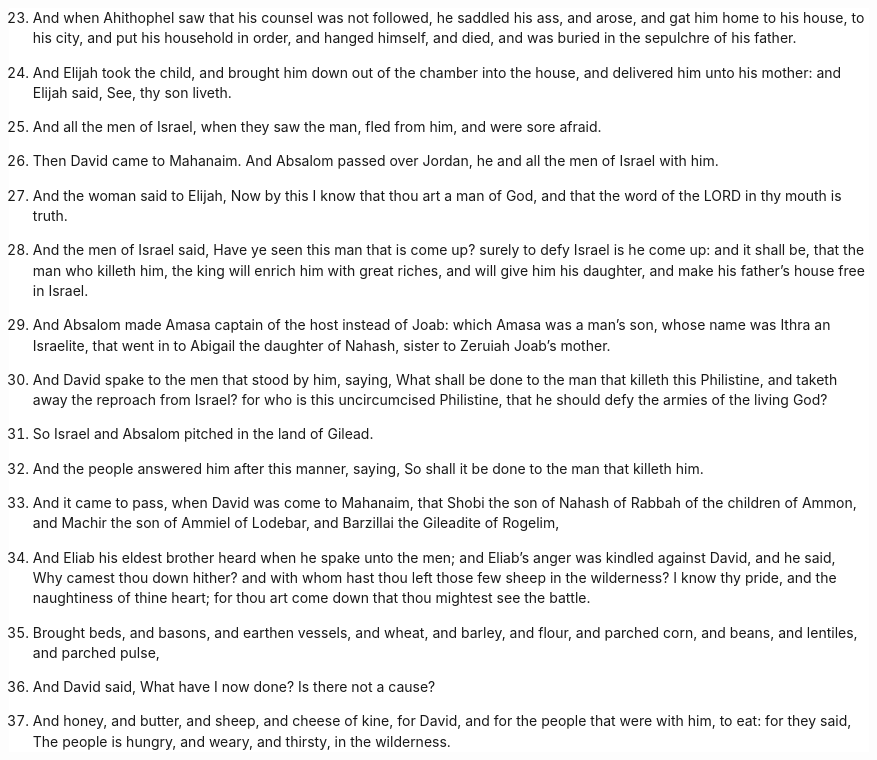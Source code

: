 23. And when Ahithophel saw that his counsel was not followed, he
saddled his ass, and arose, and gat him home to his house, to his
city, and put his household in order, and hanged himself, and died,
and was buried in the sepulchre of his father.

23. And Elijah took the child, and brought him down out of the
chamber into the house, and delivered him unto his mother: and Elijah
said, See, thy son liveth.

24. And all the men of Israel, when they saw the man, fled from him,
and were sore afraid.

24. Then David came to Mahanaim. And Absalom passed over Jordan, he
and all the men of Israel with him.

24. And the woman said to Elijah, Now by this I know that thou art a
man of God, and that the word of the LORD in thy mouth is truth.

25. And the men of Israel said, Have ye seen this man that is come
up? surely to defy Israel is he come up: and it shall be, that the
man who killeth him, the king will enrich him with great riches, and
will give him his daughter, and make his father’s house free in
Israel.

25. And Absalom made Amasa captain of the host instead of Joab:
which Amasa was a man’s son, whose name was Ithra an Israelite, that
went in to Abigail the daughter of Nahash, sister to Zeruiah Joab’s
mother.

26. And David spake to the men that stood by him, saying, What shall
be done to the man that killeth this Philistine, and taketh away the
reproach from Israel? for who is this uncircumcised Philistine, that
he should defy the armies of the living God?

26. So Israel and Absalom pitched in the land of Gilead.

27. And the people
answered him after this manner, saying, So shall it be done to the man
that killeth him.

27. And it came to pass, when David was come to Mahanaim, that Shobi
the son of Nahash of Rabbah of the children of Ammon, and Machir the
son of Ammiel of Lodebar, and Barzillai the Gileadite of Rogelim,

28. And Eliab his eldest brother heard when he spake unto the men;
and Eliab’s anger was kindled against David, and he said, Why camest
thou down hither? and with whom hast thou left those few sheep in the
wilderness? I know thy pride, and the naughtiness of thine heart; for
thou art come down that thou mightest see the battle.

28. Brought beds, and basons, and earthen vessels, and wheat, and
barley, and flour, and parched corn, and beans, and lentiles, and
parched pulse,

29. And David said, What have I now done? Is there not a cause?

29. And honey, and butter, and sheep, and cheese of
kine, for David, and for the people that were with him, to eat: for
they said, The people is hungry, and weary, and thirsty, in the
wilderness.
